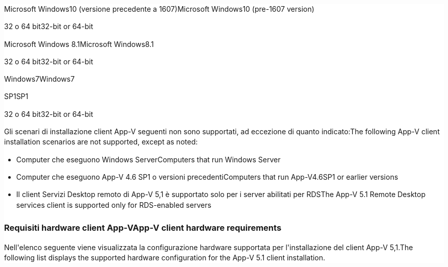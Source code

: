 <tbody>
<tr class="odd">
<td align="left"><p><span data-ttu-id="afde1-231">Microsoft Windows10 (versione precedente a 1607)</span><span class="sxs-lookup"><span data-stu-id="afde1-231">Microsoft Windows10 (pre-1607 version)</span></span></p></td>
<td align="left"><p></p></td>
<td align="left"><p><span data-ttu-id="afde1-232">32 o 64 bit</span><span class="sxs-lookup"><span data-stu-id="afde1-232">32-bit or 64-bit</span></span></p></td>
</tr>
<tr class="even">
<td align="left"><p><span data-ttu-id="afde1-233">Microsoft Windows 8.1</span><span class="sxs-lookup"><span data-stu-id="afde1-233">Microsoft Windows8.1</span></span></p></td>
<td align="left"><p></p></td>
<td align="left"><p><span data-ttu-id="afde1-234">32 o 64 bit</span><span class="sxs-lookup"><span data-stu-id="afde1-234">32-bit or 64-bit</span></span></p></td>
</tr>
<tr class="odd">
<td align="left"><p><span data-ttu-id="afde1-235">Windows7</span><span class="sxs-lookup"><span data-stu-id="afde1-235">Windows7</span></span></p></td>
<td align="left"><p><span data-ttu-id="afde1-236">SP1</span><span class="sxs-lookup"><span data-stu-id="afde1-236">SP1</span></span></p></td>
<td align="left"><p><span data-ttu-id="afde1-237">32 o 64 bit</span><span class="sxs-lookup"><span data-stu-id="afde1-237">32-bit or 64-bit</span></span></p></td>
</tr>
</tbody>
</table>

 

<span data-ttu-id="afde1-238">Gli scenari di installazione client App-V seguenti non sono supportati, ad eccezione di quanto indicato:</span><span class="sxs-lookup"><span data-stu-id="afde1-238">The following App-V client installation scenarios are not supported, except as noted:</span></span>

-   <span data-ttu-id="afde1-239">Computer che eseguono Windows Server</span><span class="sxs-lookup"><span data-stu-id="afde1-239">Computers that run Windows Server</span></span>

-   <span data-ttu-id="afde1-240">Computer che eseguono App-V 4.6 SP1 o versioni precedenti</span><span class="sxs-lookup"><span data-stu-id="afde1-240">Computers that run App-V4.6SP1 or earlier versions</span></span>

-   <span data-ttu-id="afde1-241">Il client Servizi Desktop remoto di App-V 5,1 è supportato solo per i server abilitati per RDS</span><span class="sxs-lookup"><span data-stu-id="afde1-241">The App-V 5.1 Remote Desktop services client is supported only for RDS-enabled servers</span></span>

### <a href="" id="app-v-client-hardware-requirements-"></a><span data-ttu-id="afde1-242">Requisiti hardware client App-V</span><span class="sxs-lookup"><span data-stu-id="afde1-242">App-V client hardware requirements</span></span>

<span data-ttu-id="afde1-243">Nell'elenco seguente viene visualizzata la configurazione hardware supportata per l'installazione del client App-V 5,1.</span><span class="sxs-lookup"><span data-stu-id="afde1-243">The following list displays the supported hardware configuration for the App-V 5.1 client installation.</span></span>
